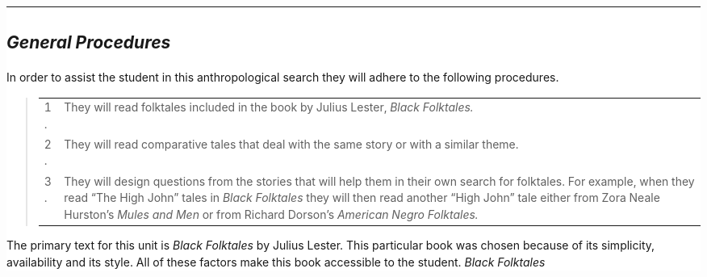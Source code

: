 <hr/>
<h2>
<i>
General Procedures
</i>
</h2>
In order to assist the student in this anthropological search they will adhere to the following procedures.
<blockquote>
<dl>
<table border="0">
<tr>
<td>
1.
</td>
<td>
They will read folktales included in the book by Julius Lester,
<i>
Black Folktales.
</i>
</td>
</tr>
<tr>
<td>
2.
</td>
<td>
They will read comparative tales that deal with the same story or with a similar theme.
</td>
</tr>
<tr>
<td>
3.
</td>
<td>
They will design questions from the stories that will help them in their own search for folktales. For example, when they read “The High John” tales in
<i>
Black Folktales
</i>
they will then read another “High John” tale either from Zora Neale Hurston’s
<i>
Mules and Men
</i>
or from Richard Dorson’s
<i>
American Negro Folktales.
</i>
</td>
</tr>
</table>
</dl>
</blockquote>
The primary text for this unit is
<i>
Black Folktales
</i>
by Julius Lester. This particular book was chosen because of its simplicity, availability and its style. All of these factors make this book accessible to the student.
<i>
Black Folktales
</i>